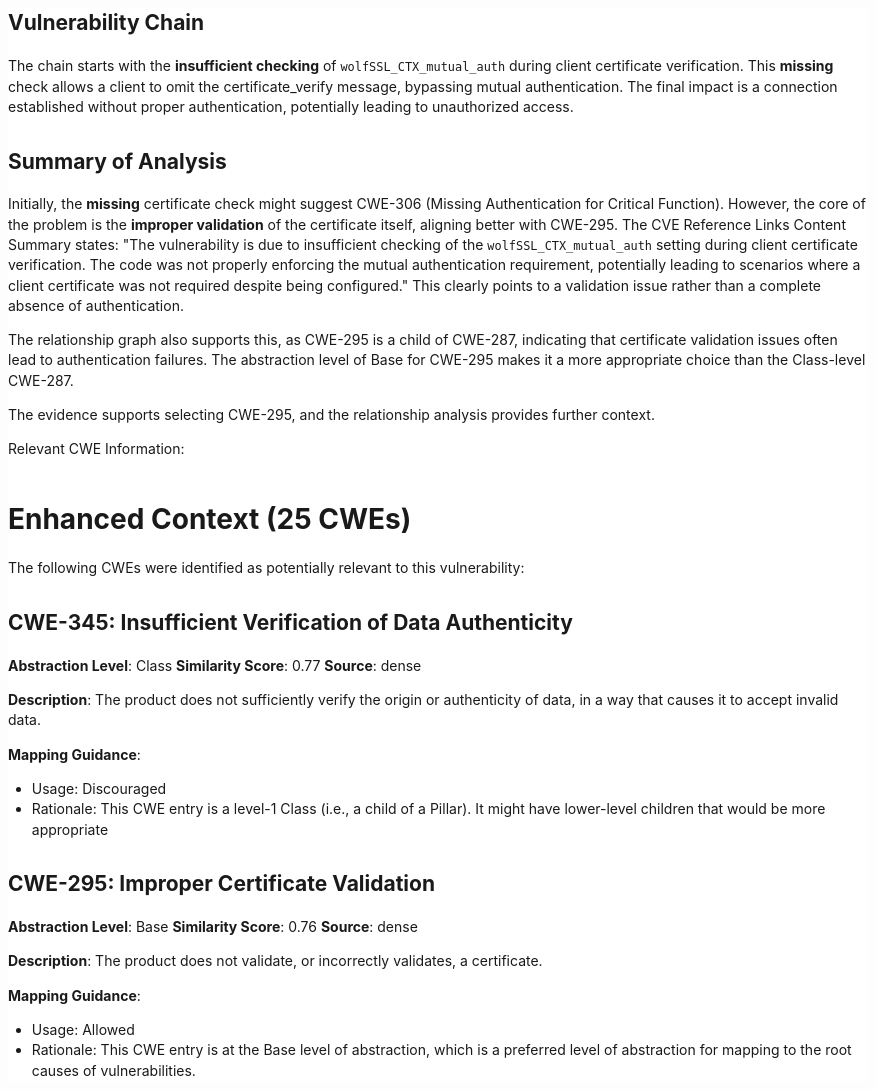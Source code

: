 ## Vulnerability Chain
The chain starts with the **insufficient checking** of `wolfSSL_CTX_mutual_auth` during client certificate verification. This **missing** check allows a client to omit the certificate_verify message, bypassing mutual authentication. The final impact is a connection established without proper authentication, potentially leading to unauthorized access.

## Summary of Analysis
Initially, the **missing** certificate check might suggest CWE-306 (Missing Authentication for Critical Function). However, the core of the problem is the **improper validation** of the certificate itself, aligning better with CWE-295. The CVE Reference Links Content Summary states: "The vulnerability is due to insufficient checking of the `wolfSSL_CTX_mutual_auth` setting during client certificate verification. The code was not properly enforcing the mutual authentication requirement, potentially leading to scenarios where a client certificate was not required despite being configured." This clearly points to a validation issue rather than a complete absence of authentication.

The relationship graph also supports this, as CWE-295 is a child of CWE-287, indicating that certificate validation issues often lead to authentication failures. The abstraction level of Base for CWE-295 makes it a more appropriate choice than the Class-level CWE-287.

The evidence supports selecting CWE-295, and the relationship analysis provides further context.

Relevant CWE Information:

# Enhanced Context (25 CWEs)
The following CWEs were identified as potentially relevant to this vulnerability:

## CWE-345: Insufficient Verification of Data Authenticity
**Abstraction Level**: Class
**Similarity Score**: 0.77
**Source**: dense

**Description**:
The product does not sufficiently verify the origin or authenticity of data, in a way that causes it to accept invalid data.

**Mapping Guidance**:
- Usage: Discouraged
- Rationale: This CWE entry is a level-1 Class (i.e., a child of a Pillar). It might have lower-level children that would be more appropriate



## CWE-295: Improper Certificate Validation
**Abstraction Level**: Base
**Similarity Score**: 0.76
**Source**: dense

**Description**:
The product does not validate, or incorrectly validates, a certificate.

**Mapping Guidance**:
- Usage: Allowed
- Rationale: This CWE entry is at the Base level of abstraction, which is a preferred level of abstraction for mapping to the root causes of vulnerabilities.
